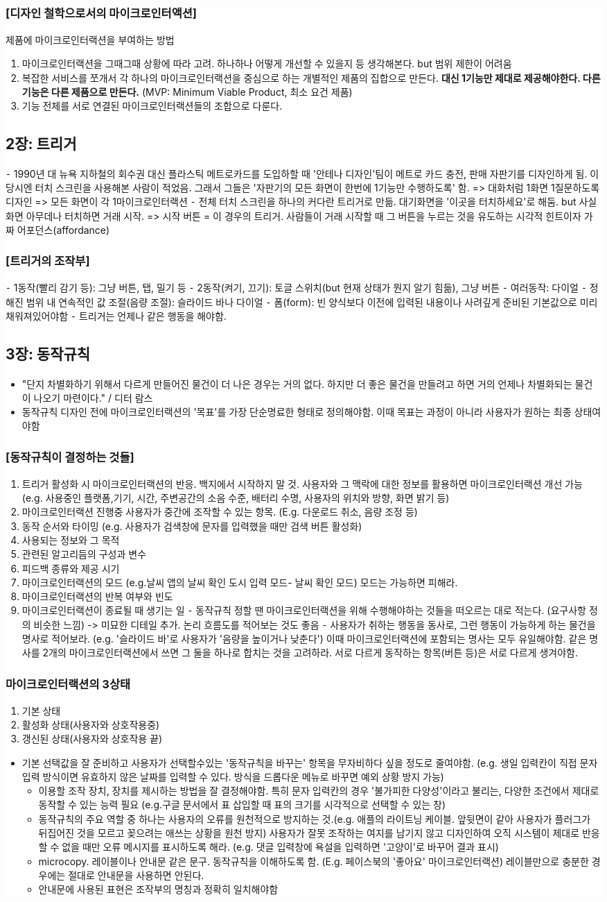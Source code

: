 
### [디자인 철학으로서의 마이크로인터액션]
제품에 마이크로인터랙션을 부여하는 방법
1.	마이크로인터랙션을 그때그때 상황에 따라 고려. 하나하나 어떻게 개선할 수 있을지 등 생각해본다. but 범위 제한이 어려움
2.	복잡한 서비스를 쪼개서 각 하나의 마이크로인터랙션을 중심으로 하는 개별적인 제품의 집합으로 만든다. 
**대신 1기능만 제대로 제공해야한다. 다른 기능은 다른 제품으로 만든다.** (MVP: Minimum Viable Product, 최소 요건 제품)
4.	기능 전체를 서로 연결된 마이크로인터랙션들의 조합으로 다룬다. 

## 2장: 트리거

⁃	1990년 대 뉴욕 지하철의 회수권 대신 플라스틱 메트로카드를 도입하할 때 '안테나 디자인'팀이 메트로 카드 충전, 판매 자판기를 디자인하게 됨. 
이 당시엔 터치 스크린을 사용해본 사람이 적었음. 그래서 그들은 '자판기의 모든 화면이 한번에 1기능만 수행하도록' 함. 
=> 대화처럼 1화면 1질문하도록 디자인 => 모든 화면이 각 1마이크로인터랙션
⁃	전체 터치 스크린을 하나의 커다란 트리거로 만듦. 대기화면을 '이곳을 터치하세요'로 해둠. but 사실 화면 아무데나 터치하면 거래 시작.  => 시작 버튼 = 이 경우의 트리거. 
사람들이 거래 시작할 때 그 버튼을 누르는 것을 유도하는 시각적 힌트이자 가짜 어포던스(affordance) 

### [트리거의 조작부]
⁃	1동작(빨리 감기 등): 그냥 버튼, 탭, 밀기 등 
⁃	2동작(켜기, 끄기): 토글 스위치(but 현재 상태가 뭔지 알기 힘듦), 그냥 버튼
⁃	여러동작: 다이얼
⁃	정해진 범위 내 연속적인 값 조절(음량 조절): 슬라이드 바나 다이얼
⁃	폼(form): 빈 양식보다 이전에 입력된 내용이나 사려깊게 준비된 기본값으로 미리 채워져있어야함
⁃	트리거는 언제나 같은 행동을 해야함. 

## 3장: 동작규칙

- "단지 차별화하기 위해서 다르게 만들어진 물건이 더 나은 경우는 거의 없다. 하지만 더 좋은 물건을 만들려고 하면 거의 언제나 차별화되는 물건이 나오기 마련이다." / 디터 람스
- 동작규칙 디자인 전에 마이크로인터랙션의 '목표'를 가장 단순명료한 형태로 정의해야함. 이때 목표는 과정이 아니라 사용자가 원하는 최종 상태여야함
	
### [동작규칙이 결정하는 것들]

1.	트리거 활성화 시 마이크로인터랙션의 반응. 백지에서 시작하지 말 것. 사용자와 그 맥락에 대한 정보를 활용하면 마이크로인터랙션 개선 가능(e.g. 사용중인 플랫폼,기기, 시간, 주변공간의 소음 수준, 배터리 수명, 사용자의 위치와 방향, 화면 밝기 등)
2.	마이크로인터랙션 진행중 사용자가 중간에 조작할 수 있는 항목. (E.g. 다운로드 취소, 음량 조정 등)
3.	동작 순서와 타이밍 (e.g. 사용자가 검색창에 문자를 입력했을 때만 검색 버튼 활성화)
4.	사용되는 정보와 그 목적
5.	관련된 알고리듬의 구성과 변수
6.	피드백 종류와 제공 시기
7.	마이크로인터랙션의 모드 (e.g.날씨 앱의 날씨 확인 도시 입력 모드- 날씨 확인 모드) 모드는 가능하면 피해라.
8.	마이크로인터랙션의 반복 여부와 빈도
9.	마이크로인터랙션이 종료될 때 생기는 일
	⁃	동작규칙 정할 땐 마이크로인터랙션을 위해 수행해야하는 것들을 떠오르는 대로 적는다. (요구사항 정의 비슷한 느낌) -> 미묘한 디테일 추가. 논리 흐름도를 적어보는 것도 좋음
	⁃	사용자가 취하는 행동을 동사로, 그런 행동이 가능하게 하는 물건을 명사로 적어보라. (e.g. '슬라이드 바'로 사용자가 '음량을 높이거나 낮춘다') 이때 마이크로인터랙션에 포함되는 명사는 모두 유일해야함. 같은 명사를 2개의 마이크로인터랙션에서 쓰면 그 둘을 하나로 합치는 것을 고려하라. 서로 다르게 동작하는 항목(버튼 등)은 서로 다르게 생겨야함.
	
### 마이크로인터랙션의 3상태

1. 기본 상태
2. 활성화 상태(사용자와 상호작용중)
3. 갱신된 상태(사용자와 상호작용 끝)
  -	기본 선택값을 잘 준비하고 사용자가 선택할수있는 '동작규칙을 바꾸는' 항목을 무자비하다 싶을 정도로 줄여야함. (e.g. 생일 입력칸이 직접 문자 입력 방식이면 유효하지 않은 날짜를 입력할 수 있다. 방식을 드롭다운 메뉴로 바꾸면 예외 상황 방지 가능)
	-	이용할 조작 장치, 장치를 제시하는 방법을 잘 결정해야함. 특히 문자 입력칸의 경우 '불가피한 다양성'이라고 불리는, 다양한 조건에서 제대로 동작할 수 있는 능력 필요 (e.g.구글 문서에서 표 삽입할 때 표의 크기를 시각적으로 선택할 수 있는 창)
	-	동작규칙의 주요 역할 중 하나는 사용자의 오류를 원천적으로 방지하는 것.(e.g. 애플의 라이트닝 케이블. 앞뒷면이 같아 사용자가 플러그가 뒤집어진 것을 모르고 꽂으려는 애쓰는 상황을 원천 방지) 사용자가 잘못 조작하는 여지를 남기지 않고 디자인하여 오직 시스템이 제대로 반응할 수 없을 때만 오류 메시지를 표시하도록 해라. (e.g. 댓글 입력창에 욕설을 입력하면 '고양이'로 바꾸어 결과 표시)
	-	microcopy. 레이블이나 안내문 같은 문구. 동작규칙을 이해하도록 함. (E.g. 페이스북의 '좋아요' 마이크로인터랙션) 레이블만으로 충분한 경우에는 절대로 안내문을 사용하면 안된다. 
	-	안내문에 사용된 표현은 조작부의 명칭과 정확히 일치해야함
